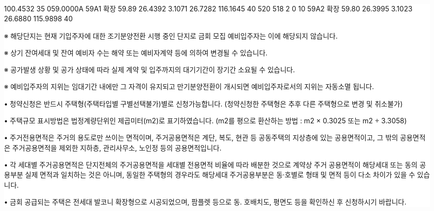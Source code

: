 <td>100.4532</td>
<td>35</td>
</tr>
<tr>
<td rowspan="2">059.0000A</td>
<td>59A1</td>
<td>확장</td>
<td>59.89</td>
<td>26.4392</td>
<td>3.1071</td>
<td>26.7282</td>
<td>116.1645</td>
<td>40</td>
<td rowspan="2">520</td>
<td rowspan="2">518</td>
<td rowspan="2">2</td>
<td rowspan="2">0</td>
<td rowspan="2">10</td>
</tr>
<tr>
<td>59A2</td>
<td>확장</td>
<td>59.80</td>
<td>26.3995</td>
<td>3.1023</td>
<td>26.6880</td>
<td>115.9898</td>
<td>40</td>
</tr>
</table>


※ 해당단지는 현재 기입주자에 대한 조기분양전환 시행 중인 단지로 금회 모집 예비입주자는 이에 해당되지 않습니다.

※ 상기 잔여세대 및 잔여 예비자 수는 해약 또는 예비자계약 등에 의하여 변경될 수 있습니다.

※ 공가발생 상황 및 공가 상태에 따라 실제 계약 및 입주까지의 대기기간이 장기간 소요될 수 있습니다.

※ 예비입주자의 지위는 임대기간 내에만 그 자격이 유지되고 만기분양전환이 개시되면 예비입주자로서의 지위는 자동소멸 됩니다.

• 청약신청은 반드시 주택형(주택타입별 구별선택불가)별로 신청가능합니다.
(청약신청한 주택형은 추후 다른 주택형으로 변경 및 취소불가)

• 주택규모 표시방법은 법정계량단위인 제곱미터(m2)로 표기하였습니다.
(m2를 평으로 환산하는 방법 : m2 × 0.3025 또는 m2 ÷ 3.3058)

• 주거전용면적은 주거의 용도로만 쓰이는 면적이며, 주거공용면적은 계단, 복도, 현관 등 공동주택의 지상층에 있는
공용면적이고, 그 밖의 공용면적은 주거공용면적을 제외한 지하층, 관리사무소, 노인정 등의 공용면적입니다.

• 각 세대별 주거공용면적은 단지전체의 주거공용면적을 세대별 전용면적 비율에 따라 배분한 것으로 계약상 주거
공용면적이 해당세대 또는 동의 공용부분 실제 면적과 일치하는 것은 아니며, 동일한 주택형의 경우라도 해당세대
주거공용부분은 동·호별로 형태 및 면적 등이 다소 차이가 있을 수 있습니다.

• 금회 공급되는 주택은 전세대 발코니 확장형으로 시공되었으며, 팜플렛 등으로 동. 호배치도, 평면도 등을 확인하신
후 신청하시기 바랍니다.
